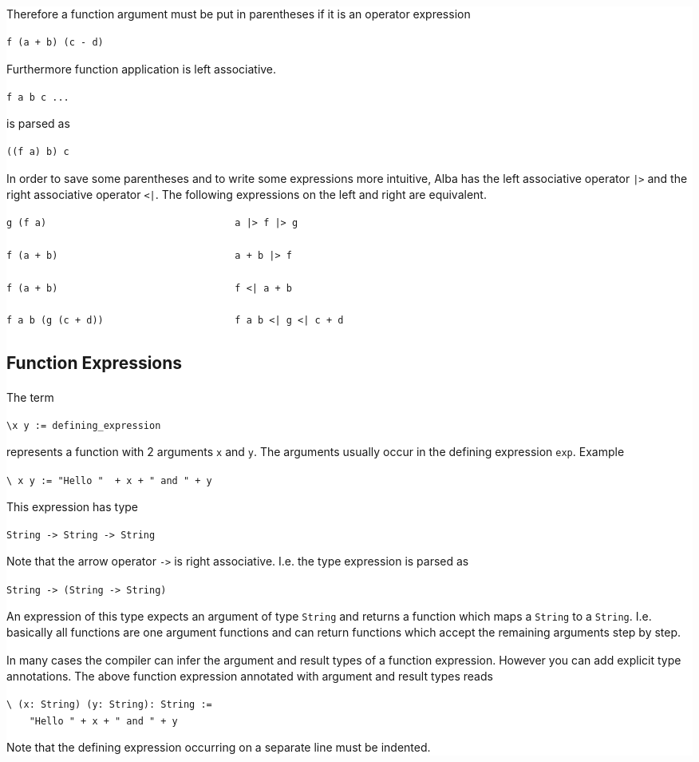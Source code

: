 Therefore a function argument must be put in parentheses if it is an operator
expression

    f (a + b) (c - d)

Furthermore function application is left associative.

    f a b c ...

is parsed as

    ((f a) b) c

In order to save some parentheses and to write some expressions more intuitive,
Alba has the left associative operator `|>` and the right associative operator
`<|`. The following expressions on the left and right are equivalent.

    g (f a)                                 a |> f |> g

    f (a + b)                               a + b |> f

    f (a + b)                               f <| a + b

    f a b (g (c + d))                       f a b <| g <| c + d




## Function Expressions

The term

    \x y := defining_expression

represents a function with 2 arguments `x` and `y`. The arguments usually occur
in the defining expression `exp`. Example

    \ x y := "Hello "  + x + " and " + y

This expression has type

    String -> String -> String

Note that the arrow operator `->` is right associative. I.e. the type expression
is parsed as

    String -> (String -> String)

An expression of this type expects an argument of type `String` and returns a
function which maps a `String` to a `String`. I.e. basically all functions are
one argument functions and can return functions which accept the remaining
arguments step by step.

In many cases the compiler can infer the argument and result types of a function
expression. However you can add explicit type annotations. The above function
expression annotated with argument and result types reads

    \ (x: String) (y: String): String :=
        "Hello " + x + " and " + y

Note that the defining expression occurring on a separate line must be indented.
